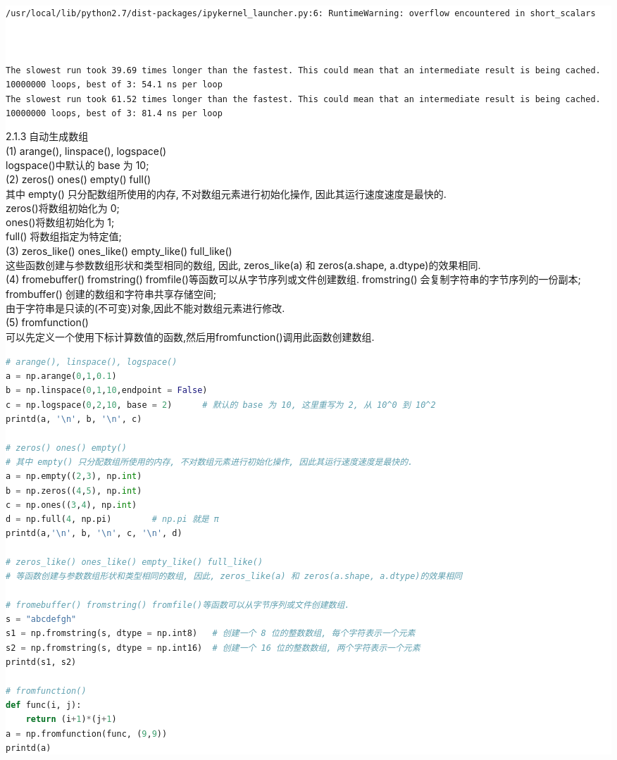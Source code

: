     /usr/local/lib/python2.7/dist-packages/ipykernel_launcher.py:6: RuntimeWarning: overflow encountered in short_scalars
      


    The slowest run took 39.69 times longer than the fastest. This could mean that an intermediate result is being cached.
    10000000 loops, best of 3: 54.1 ns per loop
    The slowest run took 61.52 times longer than the fastest. This could mean that an intermediate result is being cached.
    10000000 loops, best of 3: 81.4 ns per loop


2.1.3 自动生成数组   
(1) arange(), linspace(), logspace()   
logspace()中默认的 base 为 10;    
(2) zeros() ones() empty() full()   
其中 empty() 只分配数组所使用的内存, 不对数组元素进行初始化操作, 因此其运行速度速度是最快的.   
zeros()将数组初始化为 0;   
ones()将数组初始化为 1;   
full() 将数组指定为特定值;   
(3) zeros_like() ones_like() empty_like() full_like()   
这些函数创建与参数数组形状和类型相同的数组, 因此, zeros_like(a) 和 zeros(a.shape, a.dtype)的效果相同.   
(4) fromebuffer() fromstring() fromfile()等函数可以从字节序列或文件创建数组.
fromstring() 会复制字符串的字节序列的一份副本;   
frombuffer() 创建的数组和字符串共享存储空间;   
由于字符串是只读的(不可变)对象,因此不能对数组元素进行修改.   
(5) fromfunction()   
可以先定义一个使用下标计算数值的函数,然后用fromfunction()调用此函数创建数组.   


```python
# arange(), linspace(), logspace() 
a = np.arange(0,1,0.1)
b = np.linspace(0,1,10,endpoint = False)
c = np.logspace(0,2,10, base = 2)      # 默认的 base 为 10, 这里重写为 2, 从 10^0 到 10^2 
printd(a, '\n', b, '\n', c)

# zeros() ones() empty()
# 其中 empty() 只分配数组所使用的内存, 不对数组元素进行初始化操作, 因此其运行速度速度是最快的.
a = np.empty((2,3), np.int)
b = np.zeros((4,5), np.int)
c = np.ones((3,4), np.int)  
d = np.full(4, np.pi)        # np.pi 就是 π
printd(a,'\n', b, '\n', c, '\n', d)

# zeros_like() ones_like() empty_like() full_like()
# 等函数创建与参数数组形状和类型相同的数组, 因此, zeros_like(a) 和 zeros(a.shape, a.dtype)的效果相同

# fromebuffer() fromstring() fromfile()等函数可以从字节序列或文件创建数组.
s = "abcdefgh"
s1 = np.fromstring(s, dtype = np.int8)   # 创建一个 8 位的整数数组, 每个字符表示一个元素    
s2 = np.fromstring(s, dtype = np.int16)  # 创建一个 16 位的整数数组, 两个字符表示一个元素   
printd(s1, s2)

# fromfunction()
def func(i, j):
    return (i+1)*(j+1)
a = np.fromfunction(func, (9,9))
printd(a)
```

